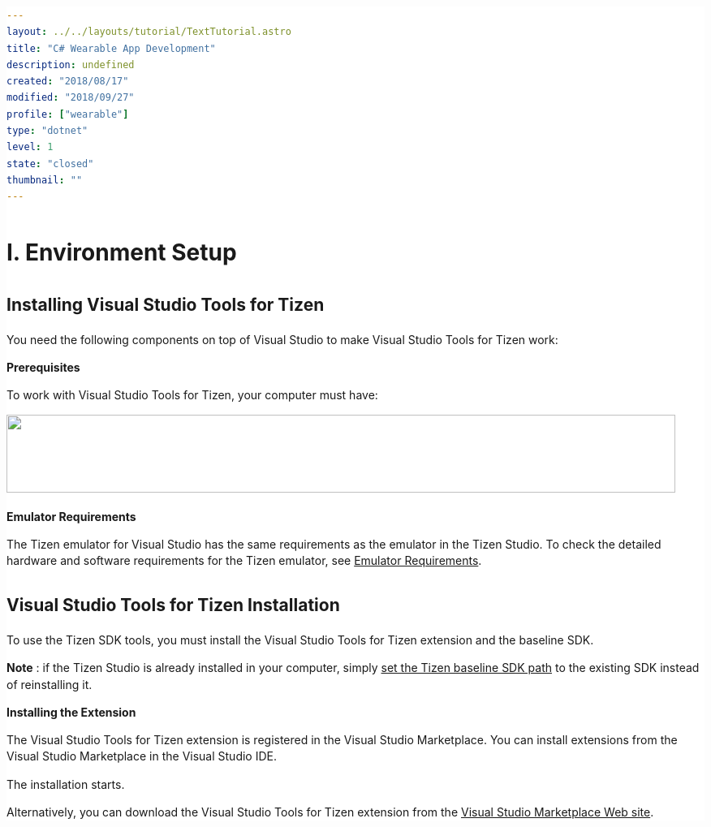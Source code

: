 ```yaml
---
layout: ../../layouts/tutorial/TextTutorial.astro
title: "C# Wearable App Development"
description: undefined
created: "2018/08/17"
modified: "2018/09/27"
profile: ["wearable"]
type: "dotnet"
level: 1
state: "closed"
thumbnail: ""
---
```


# I. Environment Setup

## Installing Visual Studio Tools for Tizen

You need the following components on top of Visual Studio to make Visual Studio Tools for Tizen work:

**Prerequisites**

To work with Visual Studio Tools for Tizen, your computer must have:

<img src="/TizenSchool/assets/images/tutorials/114/lesson_1_image001.png" style="height:96px; width:824px"/>

**Emulator Requirements**

The Tizen emulator for Visual Studio has the same requirements as the emulator in the Tizen Studio. To check the detailed hardware and software requirements for the Tizen emulator, see [Emulator Requirements](https://developer.tizen.org/development/tizen-studio/download/installing-tizen-studio/prerequisites).

## Visual Studio Tools for Tizen Installation

To use the Tizen SDK tools, you must install the Visual Studio Tools for Tizen extension and the baseline SDK.

**Note** : if the Tizen Studio is already installed in your computer, simply [set the Tizen baseline SDK path](https://samsung.github.io/TizenSchool/tutorial/114/contents/3) to the existing SDK instead of reinstalling it.

**Installing the Extension**

The Visual Studio Tools for Tizen extension is registered in the Visual Studio Marketplace. You can install extensions from the Visual Studio Marketplace in the Visual Studio IDE.

The installation starts.

Alternatively, you can download the Visual Studio Tools for Tizen extension from the [Visual Studio Marketplace Web site](https://marketplace.visualstudio.com/items?itemName=tizen.VisualStudioToolsforTizen).
